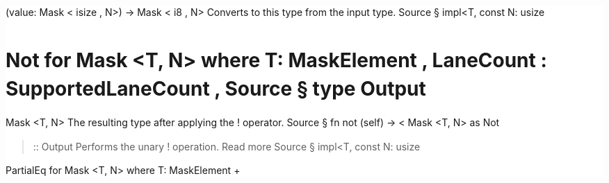 (value:
Mask
<
isize
, N>) ->
Mask
<
i8
, N>
Converts to this type from the input type.
Source
§
impl<T, const N:
usize
>
Not
for
Mask
<T, N>
where
    T:
MaskElement
,
LaneCount
<N>:
SupportedLaneCount
,
Source
§
type
Output
=
Mask
<T, N>
The resulting type after applying the
!
operator.
Source
§
fn
not
(self) -> <
Mask
<T, N> as
Not
>::
Output
Performs the unary
!
operation.
Read more
Source
§
impl<T, const N:
usize
>
PartialEq
for
Mask
<T, N>
where
    T:
MaskElement
+